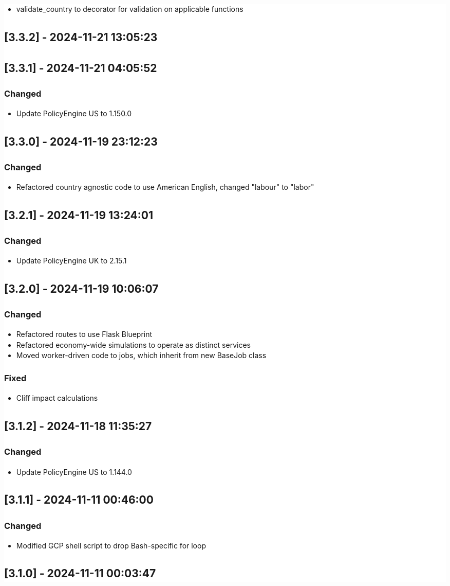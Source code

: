 - validate_country to decorator for validation on applicable functions

## [3.3.2] - 2024-11-21 13:05:23

## [3.3.1] - 2024-11-21 04:05:52

### Changed

- Update PolicyEngine US to 1.150.0

## [3.3.0] - 2024-11-19 23:12:23

### Changed

- Refactored country agnostic code to use American English, changed "labour" to "labor"

## [3.2.1] - 2024-11-19 13:24:01

### Changed

- Update PolicyEngine UK to 2.15.1

## [3.2.0] - 2024-11-19 10:06:07

### Changed

- Refactored routes to use Flask Blueprint
- Refactored economy-wide simulations to operate as distinct services
- Moved worker-driven code to jobs, which inherit from new BaseJob class

### Fixed

- Cliff impact calculations

## [3.1.2] - 2024-11-18 11:35:27

### Changed

- Update PolicyEngine US to 1.144.0

## [3.1.1] - 2024-11-11 00:46:00

### Changed

- Modified GCP shell script to drop Bash-specific for loop

## [3.1.0] - 2024-11-11 00:03:47
